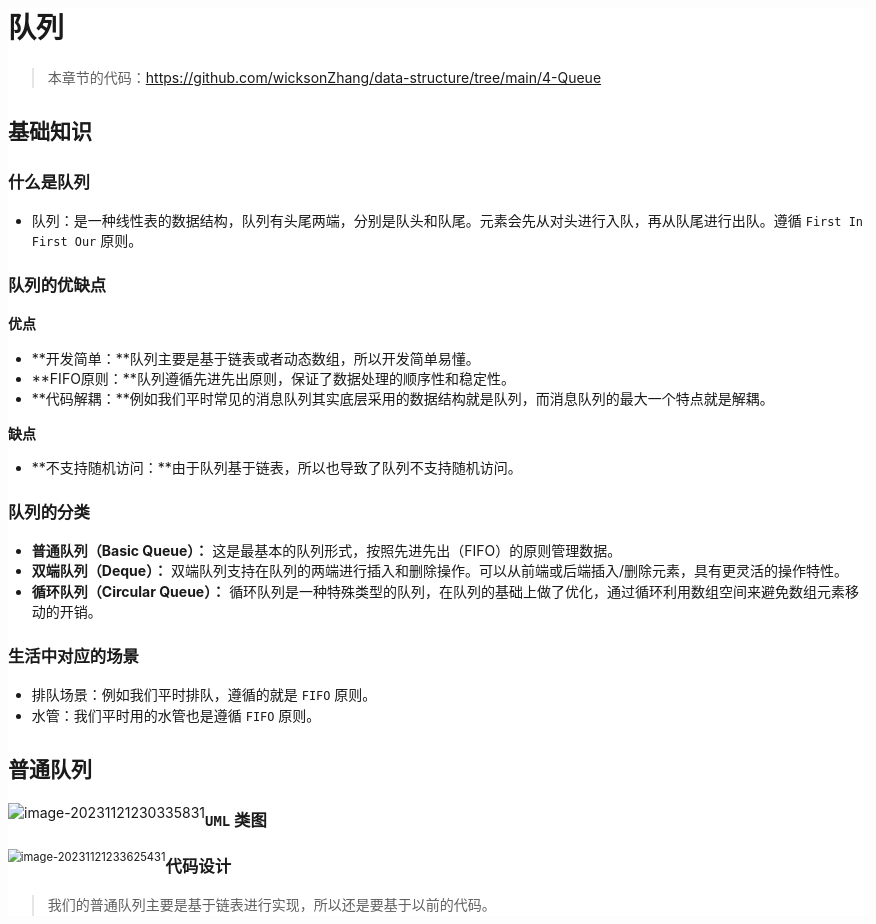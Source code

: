 # 队列

> 本章节的代码：https://github.com/wicksonZhang/data-structure/tree/main/4-Queue

## 基础知识

### 什么是队列

* 队列：是一种线性表的数据结构，队列有头尾两端，分别是队头和队尾。元素会先从对头进行入队，再从队尾进行出队。遵循 `First In First Our` 原则。



### 队列的优缺点

**优点**

* **开发简单：**队列主要是基于链表或者动态数组，所以开发简单易懂。
* **FIFO原则：**队列遵循先进先出原则，保证了数据处理的顺序性和稳定性。
* **代码解耦：**例如我们平时常见的消息队列其实底层采用的数据结构就是队列，而消息队列的最大一个特点就是解耦。

**缺点**

* **不支持随机访问：**由于队列基于链表，所以也导致了队列不支持随机访问。



### 队列的分类

* **普通队列（Basic Queue）：** 这是最基本的队列形式，按照先进先出（FIFO）的原则管理数据。
* **双端队列（Deque）：** 双端队列支持在队列的两端进行插入和删除操作。可以从前端或后端插入/删除元素，具有更灵活的操作特性。
* **循环队列（Circular Queue）：** 循环队列是一种特殊类型的队列，在队列的基础上做了优化，通过循环利用数组空间来避免数组元素移动的开销。



### 生活中对应的场景

* 排队场景：例如我们平时排队，遵循的就是 `FIFO` 原则。
* 水管：我们平时用的水管也是遵循 `FIFO` 原则。



## 普通队列

<img src="https://cdn.jsdelivr.net/gh/wicksonZhang/static-source-cdn/images/202311212303859.png" alt="image-20231121230335831" style="float:left;"/>



### `UML` 类图

<img src="https://cdn.jsdelivr.net/gh/wicksonZhang/static-source-cdn/images/202311212336477.png" alt="image-20231121233625431" style="float: left; zoom: 80%;"/>



### 代码设计

> 我们的普通队列主要是基于链表进行实现，所以还是要基于以前的代码。
